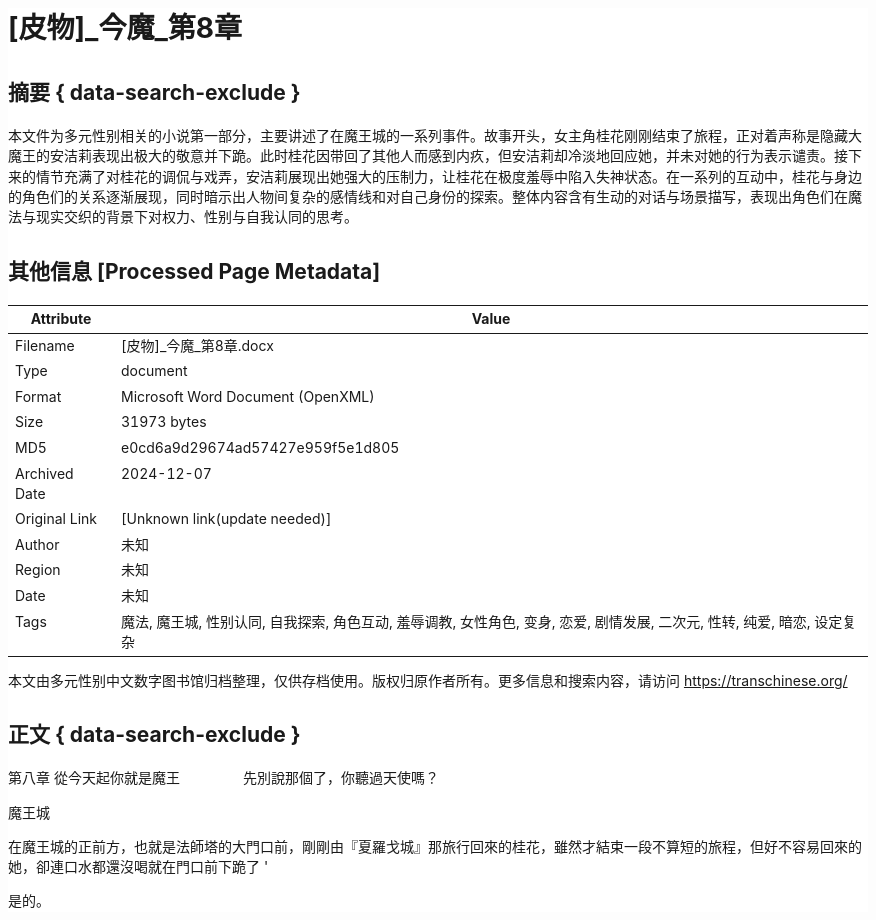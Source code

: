 # [皮物]_今魔_第8章



## 摘要  { data-search-exclude }


本文件为多元性别相关的小说第一部分，主要讲述了在魔王城的一系列事件。故事开头，女主角桂花刚刚结束了旅程，正对着声称是隐藏大魔王的安洁莉表现出极大的敬意并下跪。此时桂花因带回了其他人而感到内疚，但安洁莉却冷淡地回应她，并未对她的行为表示谴责。接下来的情节充满了对桂花的调侃与戏弄，安洁莉展现出她强大的压制力，让桂花在极度羞辱中陷入失神状态。在一系列的互动中，桂花与身边的角色们的关系逐渐展现，同时暗示出人物间复杂的感情线和对自己身份的探索。整体内容含有生动的对话与场景描写，表现出角色们在魔法与现实交织的背景下对权力、性别与自我认同的思考。



## 其他信息 [Processed Page Metadata]

| Attribute       | Value                                  |
|-----------------|----------------------------------------|
| Filename        | [皮物]_今魔_第8章.docx                             |
| Type            | document                                 |
| Format          | Microsoft Word Document (OpenXML)                               |
| Size            | 31973 bytes                           |
| MD5             | e0cd6a9d29674ad57427e959f5e1d805                                  |
| Archived Date   | 2024-12-07                             |
| Original Link   | [Unknown link(update needed)]                         |
| Author          | 未知                               |
| Region          | 未知                               |
| Date            | 未知                                 |
| Tags            | 魔法, 魔王城, 性别认同, 自我探索, 角色互动, 羞辱调教, 女性角色, 变身, 恋爱, 剧情发展, 二次元, 性转, 纯爱, 暗恋, 设定复杂                                 |

本文由多元性别中文数字图书馆归档整理，仅供存档使用。版权归原作者所有。更多信息和搜索内容，请访问 <https://transchinese.org/>


## 正文 { data-search-exclude }


第八章 從今天起你就是魔王                先別說那個了，你聽過天使嗎？





魔王城



在魔王城的正前方，也就是法師塔的大門口前，剛剛由『夏羅戈城』那旅行回來的桂花，雖然才結束一段不算短的旅程，但好不容易回來的她，卻連口水都還沒喝就在門口前下跪了 '



是的。
